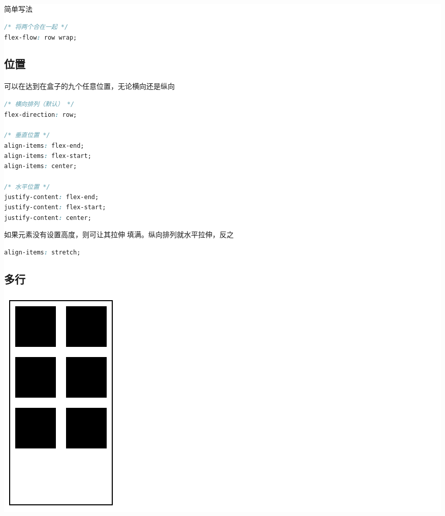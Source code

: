 简单写法

```css
/* 将两个合在一起 */
flex-flow: row wrap;
```

## 位置

可以在达到在盒子的九个任意位置，无论横向还是纵向

```css
/* 横向排列（默认） */
flex-direction: row;

/* 垂直位置 */
align-items: flex-end;
align-items: flex-start;
align-items: center;

/* 水平位置 */
justify-content: flex-end;
justify-content: flex-start;
justify-content: center;
```

如果元素没有设置高度，则可让其拉伸 填满。纵向排列就水平拉伸，反之

```css
align-items: stretch; 
```

## 多行

![Untitled](../image/CSS%20b73fe20b8d4d42ca9d92041895c1251a/Untitled%204.png)
